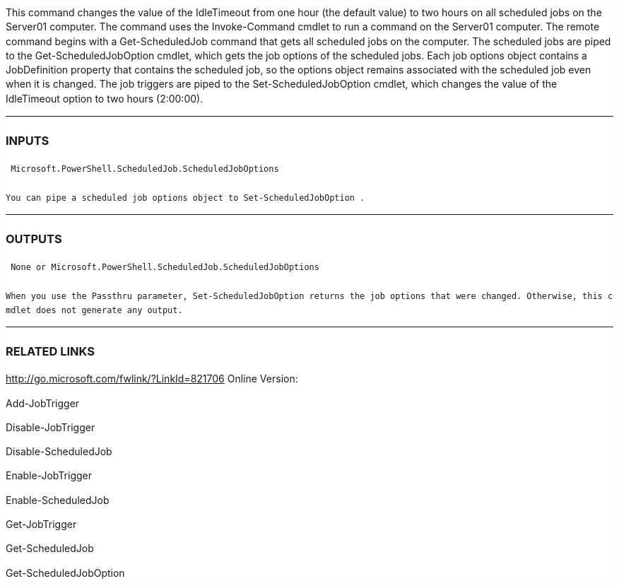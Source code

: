 This command changes the value of the IdleTimeout from one hour (the default value) to two hours on all scheduled jobs on the Server01 computer.
 The command uses the Invoke-Command cmdlet to run a command on the Server01 computer.
 The remote command begins with a Get-ScheduledJob command that gets all scheduled jobs on the computer. The scheduled jobs are piped to the Get-ScheduledJobOption cmdlet, which gets the job options of the scheduled jobs. Each job options object contains a JobDefinition property that contains the scheduled job, so the options object remains associated with the scheduled job even when it is changed.
 The job triggers are piped to the Set-ScheduledJobOption cmdlet, which changes the value of the IdleTimeout option to two hours (2:00:00). 



 --- 

 


 ### INPUTS ### 

     Microsoft.PowerShell.ScheduledJob.ScheduledJobOptions 

    You can pipe a scheduled job options object to Set-ScheduledJobOption . 



 --- 

 


 ### OUTPUTS ### 

     None or Microsoft.PowerShell.ScheduledJob.ScheduledJobOptions 

    When you use the Passthru parameter, Set-ScheduledJobOption returns the job options that were changed. Otherwise, this cmdlet does not generate any output. 



 --- 

 


 ### RELATED LINKS ### 

 http://go.microsoft.com/fwlink/?LinkId=821706  Online Version: 

  Add-JobTrigger 

  Disable-JobTrigger 

  Disable-ScheduledJob 

  Enable-JobTrigger 

  Enable-ScheduledJob 

  Get-JobTrigger 

  Get-ScheduledJob 

  Get-ScheduledJobOption 
